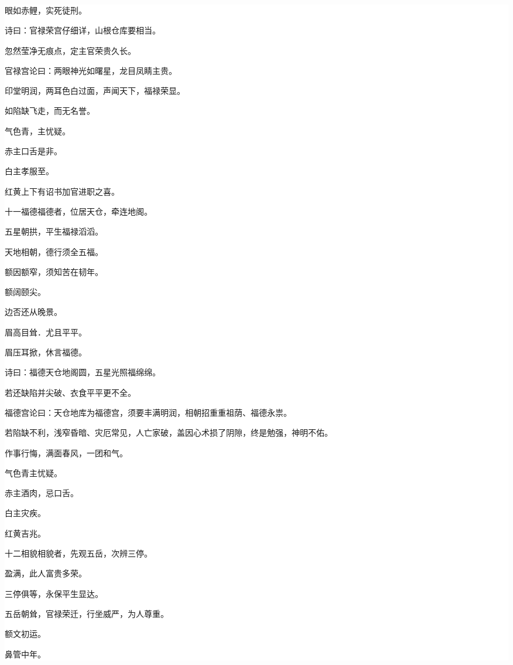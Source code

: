 眼如赤鲤，实死徒刑。

诗曰：官禄荣宫仔细详，山根仓库要相当。

忽然莹净无痕点，定主官荣贵久长。

官禄宫论曰：两眼神光如曙星，龙目凤睛主贵。

印堂明润，两耳色白过面，声闻天下，福禄荣显。

如陷缺飞走，而无名誉。

气色青，主忧疑。

赤主口舌是非。

白主孝服至。

红黄上下有诏书加官进职之喜。

十一福德福德者，位居天仓，牵连地阁。

五星朝拱，平生福禄滔滔。

天地相朝，德行须全五福。

额因额窄，须知苦在韧年。

额阔颐尖。

边否还从晚景。

眉高目耸．尤且平平。

眉压耳掀，休言福德。

诗曰：福德天仓地阁圆，五星光照福绵绵。

若还缺陷并尖破、衣食平平更不全。

福德宫论曰：天仓地库为福德宫，须要丰满明润，相朝招重重祖荫、福德永祟。

若陷缺不利，浅窄昏暗、灾厄常见，人亡家破，盖因心术损了阴隙，终是勉强，神明不佑。

作事行悔，满面春风，一团和气。

气色青主忧疑。

赤主酒肉，忌口舌。

白主灾疾。

红黄吉兆。

十二相貌相貌者，先观五岳，次辨三停。

盈满，此人富贵多荣。

三停俱等，永保平生显达。

五岳朝耸，官禄荣迁，行坐威严，为人尊重。

额文初运。

鼻管中年。
